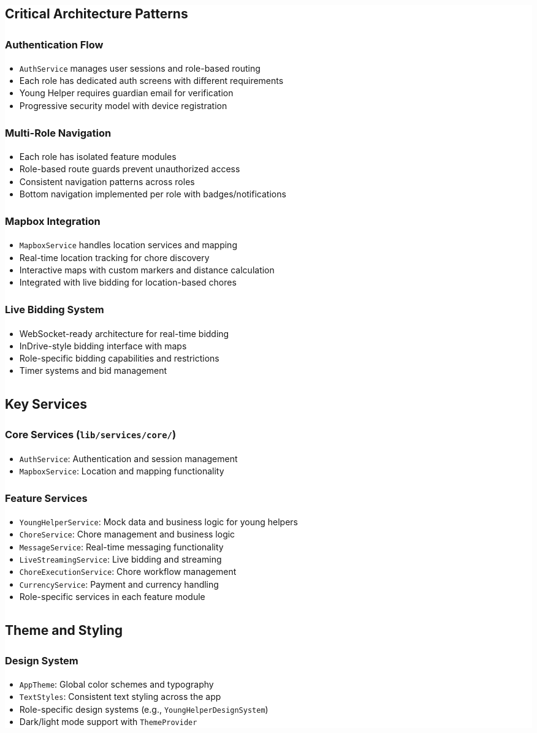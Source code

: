 ## Critical Architecture Patterns

### Authentication Flow
- `AuthService` manages user sessions and role-based routing
- Each role has dedicated auth screens with different requirements
- Young Helper requires guardian email for verification
- Progressive security model with device registration

### Multi-Role Navigation
- Each role has isolated feature modules
- Role-based route guards prevent unauthorized access
- Consistent navigation patterns across roles
- Bottom navigation implemented per role with badges/notifications

### Mapbox Integration
- `MapboxService` handles location services and mapping
- Real-time location tracking for chore discovery
- Interactive maps with custom markers and distance calculation
- Integrated with live bidding for location-based chores

### Live Bidding System
- WebSocket-ready architecture for real-time bidding
- InDrive-style bidding interface with maps
- Role-specific bidding capabilities and restrictions
- Timer systems and bid management

## Key Services

### Core Services (`lib/services/core/`)
- `AuthService`: Authentication and session management
- `MapboxService`: Location and mapping functionality

### Feature Services
- `YoungHelperService`: Mock data and business logic for young helpers
- `ChoreService`: Chore management and business logic
- `MessageService`: Real-time messaging functionality
- `LiveStreamingService`: Live bidding and streaming
- `ChoreExecutionService`: Chore workflow management
- `CurrencyService`: Payment and currency handling
- Role-specific services in each feature module

## Theme and Styling

### Design System
- `AppTheme`: Global color schemes and typography
- `TextStyles`: Consistent text styling across the app
- Role-specific design systems (e.g., `YoungHelperDesignSystem`)
- Dark/light mode support with `ThemeProvider`
